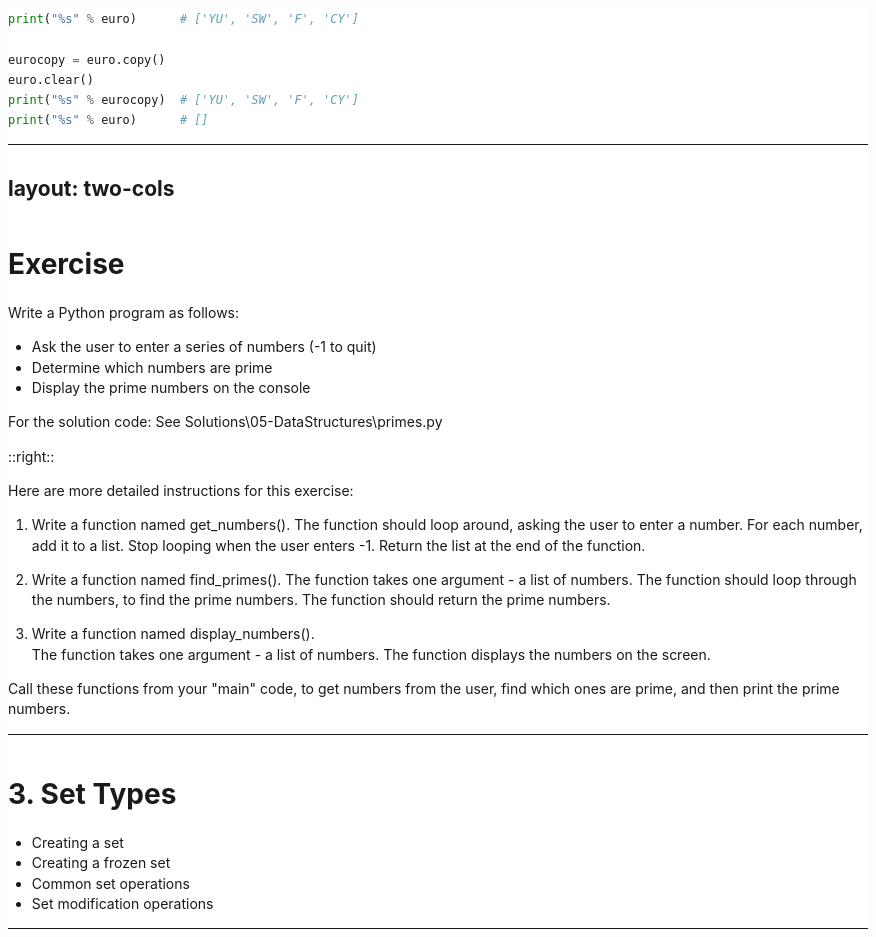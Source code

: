 ```python {all|3|4|5|6|7|1-8|10|11|12|8-13|15|16|13-17|19|20|21-22}
print("%s" % euro)      # ['YU', 'SW', 'F', 'CY']

eurocopy = euro.copy()
euro.clear()
print("%s" % eurocopy)  # ['YU', 'SW', 'F', 'CY']
print("%s" % euro)      # []
```

---
layout: two-cols
---

# Exercise

Write a Python program as follows:
- Ask the user to enter a series of numbers (-1 to quit)
- Determine which numbers are prime
- Display the prime numbers on the console

For the solution code:
See Solutions\05-DataStructures\primes.py

::right::

Here are more detailed instructions for this exercise:

1. Write a function named get_numbers().
   The function should loop around, asking the user to enter a number.
   For each number, add it to a list.
   Stop looping when the user enters -1.
   Return the list at the end of the function.
   
2. Write a function named find_primes().
   The function takes one argument - a list of numbers.
   The function should loop through the numbers, to find the prime numbers.
   The function should return the prime numbers.

3. Write a function named display_numbers().   
   The function takes one argument - a list of numbers.
   The function displays the numbers on the screen.

Call these functions from your "main" code, to get numbers from the user, find which ones are prime, and then print the prime numbers. 

---

# 3. Set Types

- Creating a set
- Creating a frozen set
- Common set operations
- Set modification operations

---